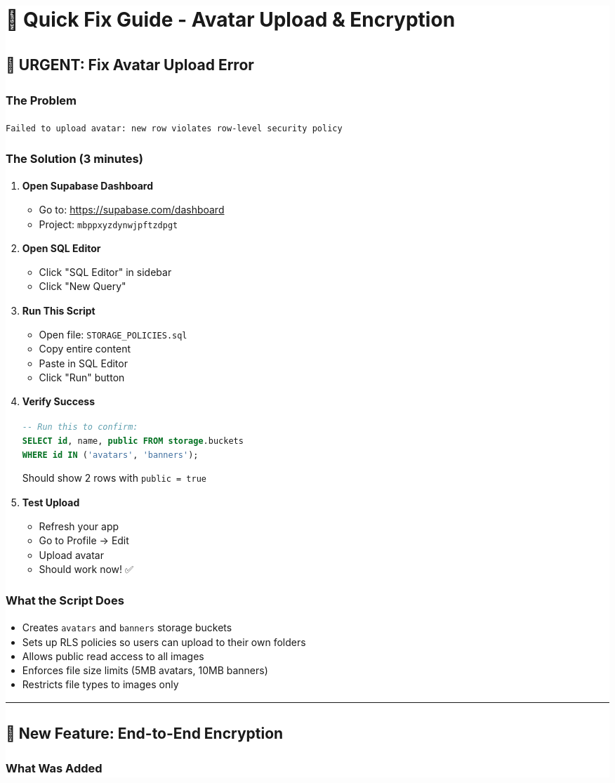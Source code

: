 # 🚀 Quick Fix Guide - Avatar Upload & Encryption

## 🔴 URGENT: Fix Avatar Upload Error

### The Problem
```
Failed to upload avatar: new row violates row-level security policy
```

### The Solution (3 minutes)

1. **Open Supabase Dashboard**
   - Go to: https://supabase.com/dashboard
   - Project: `mbppxyzdynwjpftzdpgt`

2. **Open SQL Editor**
   - Click "SQL Editor" in sidebar
   - Click "New Query"

3. **Run This Script**
   - Open file: `STORAGE_POLICIES.sql`
   - Copy entire content
   - Paste in SQL Editor
   - Click "Run" button

4. **Verify Success**
   ```sql
   -- Run this to confirm:
   SELECT id, name, public FROM storage.buckets 
   WHERE id IN ('avatars', 'banners');
   ```
   
   Should show 2 rows with `public = true`

5. **Test Upload**
   - Refresh your app
   - Go to Profile → Edit
   - Upload avatar
   - Should work now! ✅

### What the Script Does
- Creates `avatars` and `banners` storage buckets
- Sets up RLS policies so users can upload to their own folders
- Allows public read access to all images
- Enforces file size limits (5MB avatars, 10MB banners)
- Restricts file types to images only

---

## 🔐 New Feature: End-to-End Encryption

### What Was Added
